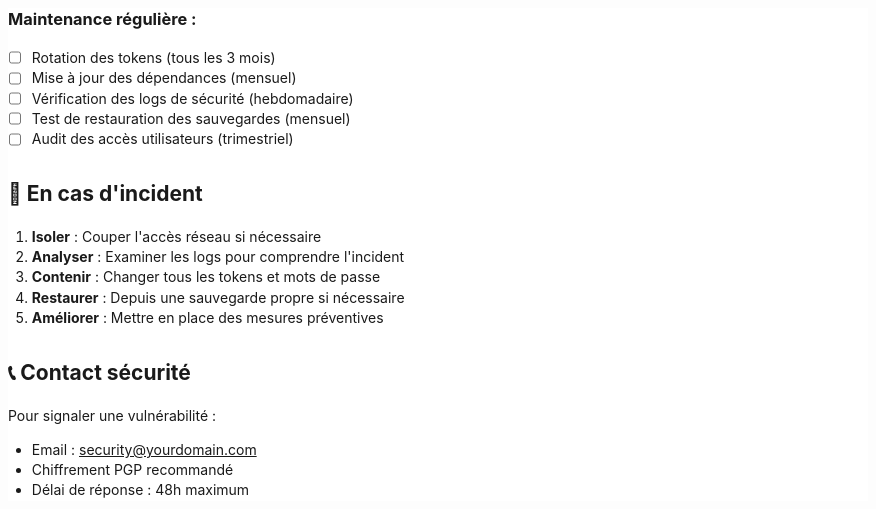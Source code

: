 ### Maintenance régulière :

- [ ] Rotation des tokens (tous les 3 mois)
- [ ] Mise à jour des dépendances (mensuel)
- [ ] Vérification des logs de sécurité (hebdomadaire)
- [ ] Test de restauration des sauvegardes (mensuel)
- [ ] Audit des accès utilisateurs (trimestriel)

## 🚨 En cas d'incident

1. **Isoler** : Couper l'accès réseau si nécessaire
2. **Analyser** : Examiner les logs pour comprendre l'incident
3. **Contenir** : Changer tous les tokens et mots de passe
4. **Restaurer** : Depuis une sauvegarde propre si nécessaire
5. **Améliorer** : Mettre en place des mesures préventives

## 📞 Contact sécurité

Pour signaler une vulnérabilité :
- Email : security@yourdomain.com
- Chiffrement PGP recommandé
- Délai de réponse : 48h maximum
